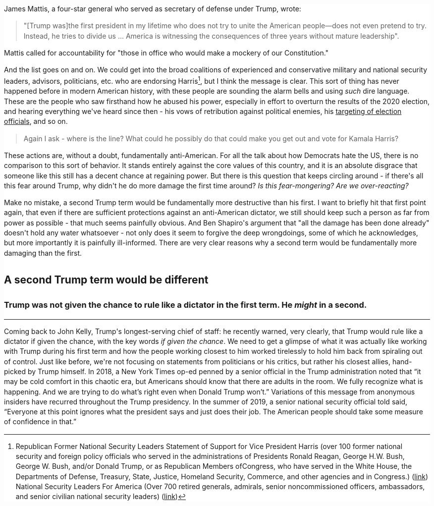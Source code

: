 James Mattis, a four-star general who served as secretary of defense under Trump, wrote:
> "[Trump was]the first president in my lifetime who does not try to unite the American people—does not even pretend to try. Instead, he tries to divide us ... America is witnessing the consequences of three years without mature leadership". 

Mattis called for accountability for "those in office who would make a mockery of our Constitution."

And the list goes on and on. We could get into the broad coalitions of experienced and conservative military and national security leaders, advisors, politicians, etc. who are endorsing Harris[^1], but I think the message is clear. This sort of thing has never happened before in modern American history, with these people are sounding the alarm bells and using *such* dire language. These are the people who saw firsthand how he abused his power, especially in effort to overturn the results of the 2020 election, and hearing everything we've heard since then - his vows of retribution against political enemies, his [targeting of election officials](https://www.cnn.com/2024/09/08/politics/trump-threatens-prosecution-2024-election-officials/index.html), and so on.
> Again I ask - where is the line? What could he possibly do that could make you get out and vote for Kamala Harris?

These actions are, without a doubt, fundamentally anti-American. For all the talk about how Democrats hate the US, there is no comparison to this sort of behavior. It stands entirely against the core values of this country, and it is an absolute disgrace that someone like this still has a decent chance at regaining power. But there is this question that keeps circling around - if there's all this fear around Trump, why didn't he do more damage the first time around? *Is this fear-mongering? Are we over-reacting?* 

Make no mistake, a second Trump term would be fundamentally more destructive than his first. I want to briefly hit that first point again, that even if there are sufficient protections against an anti-American dictator, we still should keep such a person as far from power as possible - that much seems painfully obvious. And Ben Shapiro's argument that "all the damage has been done already" doesn't hold any water whatsoever - not only does it seem to forgive the deep wrongdoings, some of which he acknowledges, but more importantly it is painfully ill-informed. There are very clear reasons why a second term would be fundamentally more damaging than the first.

## A second Trump term would be different
### Trump was **not** given the chance to rule like a dictator in the first term. He *might* in a second.
---
Coming back to John Kelly, Trump's longest-serving chief of staff: he recently warned, very clearly, that Trump would rule like a dictator if given the chance, with the key words *if given the chance*. We need to get a glimpse of what it was actually like working with Trump during his first term and how the people working closest to him worked tirelessly to hold him back from spiraling out of control. Just like before, we're not focusing on statements from politicians or his critics, but rather his closest allies, hand-picked by Trump himself. In 2018, a New York Times op-ed penned by a senior official in the Trump administration noted that “it may be cold comfort in this chaotic era, but Americans should know that there are adults in the room. We fully recognize what is happening. And we are trying to do what’s right even when Donald Trump won’t.” Variations of this message from anonymous insiders have recurred throughout the Trump presidency. In the summer of 2019, a senior national security official told said, “Everyone at this point ignores what the president says and just does their job. The American people should take some measure of confidence in that.”


[^1]: Republican Former National Security Leaders Statement of Support for Vice President Harris (over 100 former national security and foreign policy officials who served in the administrations of Presidents Ronald Reagan, George H.W. Bush, George W. Bush, and/or Donald Trump, or as Republican Members ofCongress, who have served in the White House, the Departments of Defense, Treasury, State, Justice, Homeland Security, Commerce, and other agencies and in Congress.) ([link](https://static01.nyt.com/newsgraphics/documenttools/38a5a90bef9711ef/a1c00612-full.pdf)) National Security Leaders For America (Over 700 retired generals, admirals, senior noncommissioned officers, ambassadors, and senior civilian national security leaders) ([link](https://www.nsl4a.org/nsl4a-announcements/nsl4a-endorsement-harris))